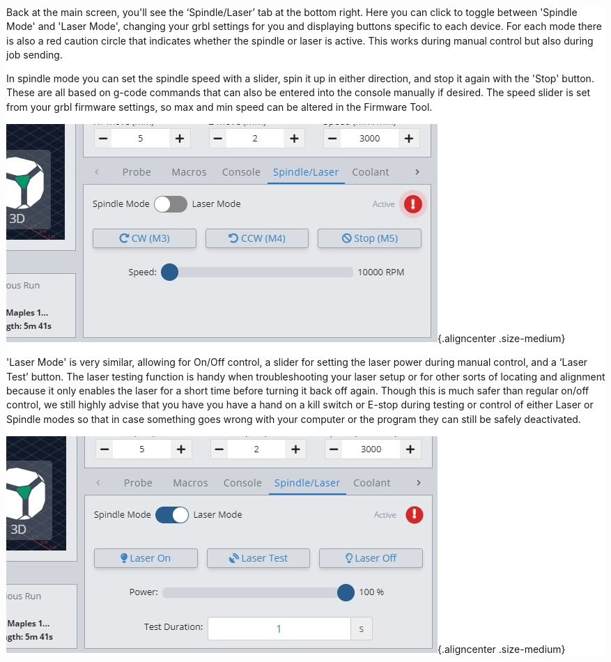 Back at the main screen, you'll see the ‘Spindle/Laser’ tab at the bottom right. Here you can click to toggle between 'Spindle Mode' and 'Laser Mode', changing your grbl settings for you and displaying buttons specific to each device. For each mode there is also a red caution circle that indicates whether the spindle or laser is active. This works during manual control but also during job sending.

In spindle mode you can set the spindle speed with a slider, spin it up in either direction, and stop it again with the 'Stop' button. These are all based on g-code commands that can also be entered into the console manually if desired. The speed slider is set from your grbl firmware settings, so max and min speed can be altered in the Firmware Tool.

![](/_images/_gsender/_classic/_features-cl/gs_cl_fe_spindle-on.jpg){.aligncenter .size-medium}

'Laser Mode' is very similar, allowing for On/Off control, a slider for setting the laser power during manual control, and a ‘Laser Test’ button. The laser testing function is handy when troubleshooting your laser setup or for other sorts of locating and alignment because it only enables the laser for a short time before turning it back off again. Though this is much safer than regular on/off control, we still highly advise that you have you have a hand on a kill switch or E-stop during testing or control of either Laser or Spindle modes so that in case something goes wrong with your computer or the program they can still be safely deactivated.

![](/_images/_gsender/_classic/_features-cl/gs_cl_fe_laser-on.jpg){.aligncenter .size-medium}

